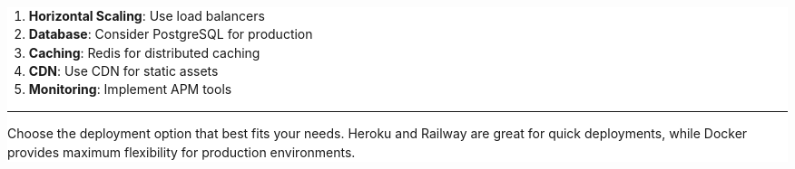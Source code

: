 1. **Horizontal Scaling**: Use load balancers
2. **Database**: Consider PostgreSQL for production
3. **Caching**: Redis for distributed caching
4. **CDN**: Use CDN for static assets
5. **Monitoring**: Implement APM tools

---

Choose the deployment option that best fits your needs. Heroku and Railway are great for quick deployments, while Docker provides maximum flexibility for production environments.